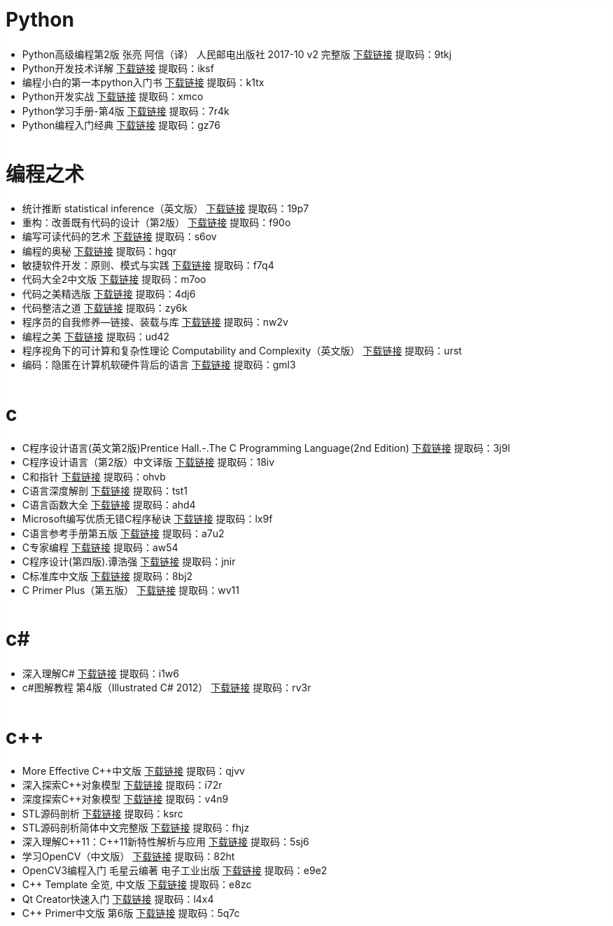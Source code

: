 
# Python

- Python高级编程第2版 张亮 阿信（译） 人民邮电出版社 2017-10 v2 完整版  [下载链接](https://pan.baidu.com/s/1zdZ1t-8WZOFaZQ3apT05sQ)    提取码：9tkj
- Python开发技术详解  [下载链接](https://pan.baidu.com/s/1DzvZ0NpCdOCD1oPlYuGLBg)    提取码：iksf
- 编程小白的第一本python入门书  [下载链接](https://pan.baidu.com/s/1PM2in9Mg3tAQmtCDe5Vztw)    提取码：k1tx
- Python开发实战  [下载链接](https://pan.baidu.com/s/1TXFXDdm5Pkdvp0AHbyA0WA)    提取码：xmco
- Python学习手册-第4版  [下载链接](https://pan.baidu.com/s/1zvbvZrlMI35BeVvzyh-eVA)    提取码：7r4k
- Python编程入门经典  [下载链接](https://pan.baidu.com/s/19sUmz32NF9ROEw6R4kkJAg)    提取码：gz76

# 编程之术
- 统计推断 statistical inference（英文版）  [下载链接](https://pan.baidu.com/s/1D-eE6vgqyVXyEykmmQ1XIA)    提取码：19p7
- 重构：改善既有代码的设计（第2版）  [下载链接](https://pan.baidu.com/s/1EVM31xKFJ6WtjyaAret-Qw)    提取码：f90o
- 编写可读代码的艺术  [下载链接](https://pan.baidu.com/s/1SsN-sXUJ53gXHzEeeQevOg)    提取码：s6ov
- 编程的奥秘  [下载链接](https://pan.baidu.com/s/102qquSrr39v1A2whukM8gA)    提取码：hgqr
- 敏捷软件开发：原则、模式与实践  [下载链接](https://pan.baidu.com/s/16iqplGkvw92tGtQorSYA-w)    提取码：f7q4
- 代码大全2中文版  [下载链接](https://pan.baidu.com/s/1dZ2gy0DbDWOjAnfp-wuf5g)    提取码：m7oo
- 代码之美精选版  [下载链接](https://pan.baidu.com/s/1J1eOFEins1kAwHV1I9esSQ)    提取码：4dj6
- 代码整洁之道  [下载链接](https://pan.baidu.com/s/1xVz-ccsxAFyJiwzlydUo6w)    提取码：zy6k
- 程序员的自我修养—链接、装载与库  [下载链接](https://pan.baidu.com/s/16_gaYFch1QNKZr_pOeX48g)    提取码：nw2v
- 编程之美  [下载链接](https://pan.baidu.com/s/1n5leDG6qkriGMOcg89vFTQ)    提取码：ud42
- 程序视角下的可计算和复杂性理论 Computability and Complexity（英文版）  [下载链接](https://pan.baidu.com/s/1Xb-I9FYIxf1oTW28SzEVhw)    提取码：urst
- 编码：隐匿在计算机软硬件背后的语言  [下载链接](https://pan.baidu.com/s/1_FikRZ8XF1JPhJzzh7wWlA)    提取码：gml3

# c
- C程序设计语言(英文第2版)Prentice Hall.-.The C Programming Language(2nd Edition)  [下载链接](https://pan.baidu.com/s/1PLuxCwdIKlqy9E6ytG688g)    提取码：3j9l
- C程序设计语言（第2版）中文译版  [下载链接](https://pan.baidu.com/s/1RIMAWZkKreoflx5T42mC4A)    提取码：18iv
- C和指针  [下载链接](https://pan.baidu.com/s/1EJ_DRhCDnySdKydBB3TxzA)    提取码：ohvb
- C语言深度解剖  [下载链接](https://pan.baidu.com/s/1lqkeMCAn3C89sdRi80PZdA)    提取码：tst1
- C语言函数大全  [下载链接](https://pan.baidu.com/s/1BmeEJvtURX_imatHJ90HBw)    提取码：ahd4
- Microsoft编写优质无错C程序秘诀  [下载链接](https://pan.baidu.com/s/1tAHhKsmLBqWchRxJhZwLIA)    提取码：lx9f
- C语言参考手册第五版  [下载链接](https://pan.baidu.com/s/18MzcOjjldqbhRVuYgF_lPg)    提取码：a7u2
- C专家编程  [下载链接](https://pan.baidu.com/s/1mVFVJAjqCwS4GyH5svg3fg)    提取码：aw54
- C程序设计(第四版).谭浩强  [下载链接](https://pan.baidu.com/s/1tINX12BfIP5-l-VWSC3jww)    提取码：jnir
- C标准库中文版  [下载链接](https://pan.baidu.com/s/1rVpNNmGTgQyVImMZ5sEqeg)    提取码：8bj2
- C Primer Plus（第五版）   [下载链接](https://pan.baidu.com/s/13qgdUKClFOwPeivHvTOm0A)    提取码：wv11

# c#
- 深入理解C#  [下载链接](https://pan.baidu.com/s/11L6piquVj1Vx5ZdkabIOcA)    提取码：i1w6
- c#图解教程 第4版（Illustrated C# 2012）  [下载链接](https://pan.baidu.com/s/1CzYjc41dMmIJLyocELdQRA)    提取码：rv3r

# c++
- More Effective C++中文版  [下载链接](https://pan.baidu.com/s/1_nt9iFIjWHwyTUkSTbpRsw)    提取码：qjvv
- 深入探索C++对象模型  [下载链接](https://pan.baidu.com/s/1pwRuTvLgKMw7I_Y1OIqTHQ)    提取码：i72r
- 深度探索C++对象模型  [下载链接](https://pan.baidu.com/s/1FU_cUVvVR_o9MnDDHEVHpQ)    提取码：v4n9
- STL源码剖析  [下载链接](https://pan.baidu.com/s/1HYz4xcAkc3YwgdEMq_T_2A)    提取码：ksrc
- STL源码剖析简体中文完整版  [下载链接](https://pan.baidu.com/s/1TcjVWikyJwSCUrjTudBA7Q)    提取码：fhjz
- 深入理解C++11：C++11新特性解析与应用  [下载链接](https://pan.baidu.com/s/1e6HPiJ6vgagECe_7VP9mbQ)    提取码：5sj6
- 学习OpenCV（中文版）  [下载链接](https://pan.baidu.com/s/1GbU3yN9nLuoqsEE4q5X3WQ)    提取码：82ht
- OpenCV3编程入门 毛星云编著 电子工业出版  [下载链接](https://pan.baidu.com/s/1k71seCj1NyzVA9VMYTl8tw)    提取码：e9e2
- C++ Template 全览, 中文版  [下载链接](https://pan.baidu.com/s/1BsJCfPMSAG1cBftNwfDxAg)    提取码：e8zc
- Qt Creator快速入门  [下载链接](https://pan.baidu.com/s/1NHeR0s6u2uMBtKu2PobJuQ)    提取码：l4x4
- C++  Primer中文版  第6版  [下载链接](https://pan.baidu.com/s/1D0TdWzbdiLewIpcWzGohrA)  提取码：5q7c 